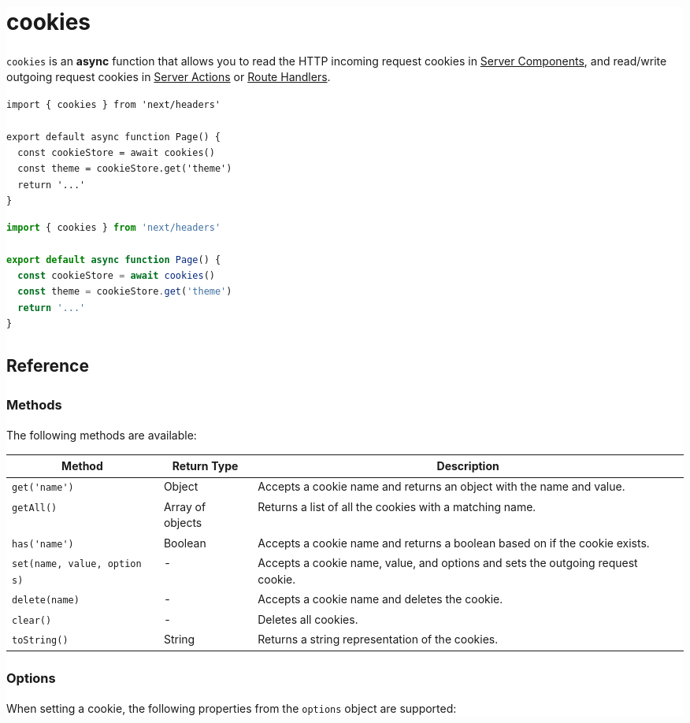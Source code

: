 # cookies

`cookies` is an **async** function that allows you to read the HTTP incoming request cookies in [Server Components](/docs/app/getting-started/server-and-client-components.md), and read/write outgoing request cookies in [Server Actions](/docs/app/getting-started/updating-data.md) or [Route Handlers](/docs/app/api-reference/file-conventions/route.md).

```tsx filename="app/page.tsx" switcher
import { cookies } from 'next/headers'

export default async function Page() {
  const cookieStore = await cookies()
  const theme = cookieStore.get('theme')
  return '...'
}
```

```js filename="app/page.js" switcher
import { cookies } from 'next/headers'

export default async function Page() {
  const cookieStore = await cookies()
  const theme = cookieStore.get('theme')
  return '...'
}
```

## Reference

### Methods

The following methods are available:

| Method                      | Return Type      | Description                                                                     |
| --------------------------- | ---------------- | ------------------------------------------------------------------------------- |
| `get('name')`               | Object           | Accepts a cookie name and returns an object with the name and value.            |
| `getAll()`                  | Array of objects | Returns a list of all the cookies with a matching name.                         |
| `has('name')`               | Boolean          | Accepts a cookie name and returns a boolean based on if the cookie exists.      |
| `set(name, value, options)` | -                | Accepts a cookie name, value, and options and sets the outgoing request cookie. |
| `delete(name)`              | -                | Accepts a cookie name and deletes the cookie.                                   |
| `clear()`                   | -                | Deletes all cookies.                                                            |
| `toString()`                | String           | Returns a string representation of the cookies.                                 |

### Options

When setting a cookie, the following properties from the `options` object are supported:
